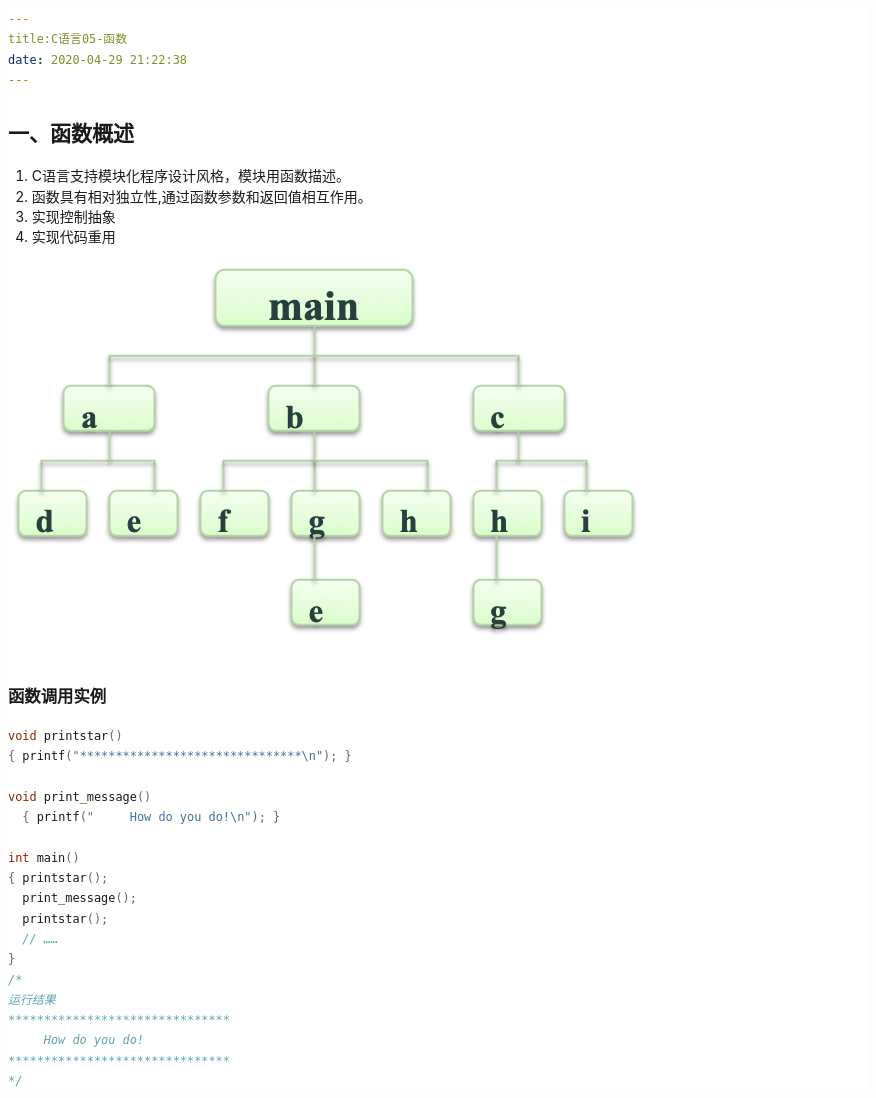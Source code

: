 ```yaml
---
title:C语言05-函数
date: 2020-04-29 21:22:38
---
```


## 一、函数概述

1. C语言支持模块化程序设计风格，模块用函数描述。
2. 函数具有相对独立性,通过函数参数和返回值相互作用。
3. 实现控制抽象
4. 实现代码重用

![函数概述](./C语言05-函数/函数概述.png)

### 函数调用实例

```c
void printstar()
{ printf("*******************************\n"); }

void print_message()
  { printf("     How do you do!\n"); }
 
int main()
{ printstar();
  print_message();
  printstar();
  // ……
}
/*
运行结果
*******************************
     How do you do!
*******************************
*/
```
